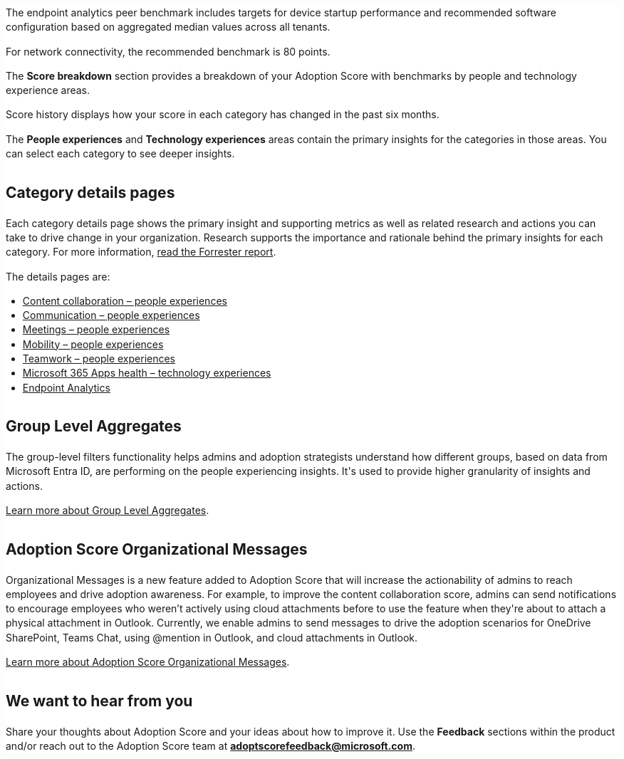 The endpoint analytics peer benchmark includes targets for device startup performance and recommended software configuration based on aggregated median values across all tenants.

For network connectivity, the recommended benchmark is 80 points.

The **Score breakdown** section provides a breakdown of your Adoption Score with benchmarks by people and technology experience areas.

Score history displays how your score in each category has changed in the past six months.

The **People experiences** and **Technology experiences** areas contain the primary insights for the categories in those areas. You can select each category to see deeper insights.

## Category details pages

Each category details page shows the primary insight and supporting metrics as well as related research and actions you can take to drive change in your organization. Research supports the importance and rationale behind the primary insights for each category. For more information, [read the Forrester report](https://query.prod.cms.rt.microsoft.com/cms/api/am/binary/RE2PBrb).

The details pages are:
- [Content collaboration – people experiences](content-collaboration.md)
- [Communication – people experiences](communication.md)
- [Meetings – people experiences](meetings.md)
- [Mobility – people experiences](mobility.md)
- [Teamwork – people experiences](teamwork.md)
- [Microsoft 365 Apps health – technology experiences](apps-health.md)
- [Endpoint Analytics](/mem/analytics/productivity-score)

## Group Level Aggregates

The group-level filters functionality helps admins and adoption strategists understand how different groups, based on data from Microsoft Entra ID, are performing on the people experiencing insights. It's used to provide higher granularity of insights and actions.

[Learn more about Group Level Aggregates](group-level-aggregates.md).

## Adoption Score Organizational Messages

Organizational Messages is a new feature added to Adoption Score that will increase the actionability of admins to reach employees and drive adoption awareness. For example, to improve the content collaboration score, admins can send notifications to encourage employees who weren’t actively using cloud attachments before to use the feature when they're about to attach a physical attachment in Outlook. Currently, we enable admins to send messages to drive the adoption scenarios for OneDrive SharePoint, Teams Chat, using @mention in Outlook, and cloud attachments in Outlook.

[Learn more about Adoption Score Organizational Messages](organizational-messages.md).

## We want to hear from you

Share your thoughts about Adoption Score and your ideas about how to improve it. Use the **Feedback** sections within the product and/or reach out to the Adoption Score team at **adoptscorefeedback@microsoft.com**.
